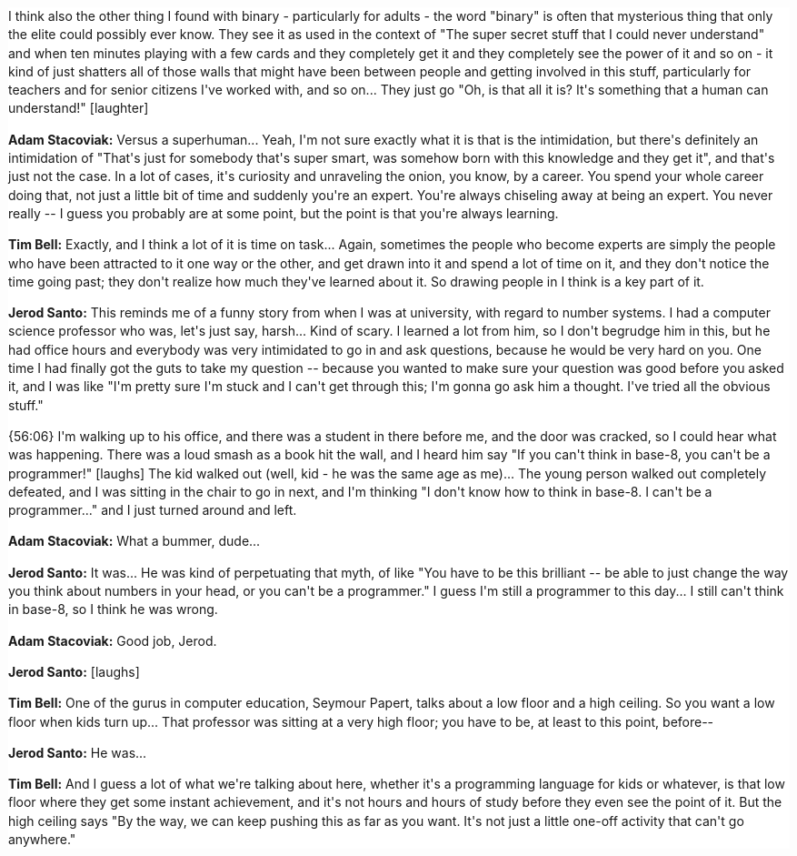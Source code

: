 I think also the other thing I found with binary - particularly for adults - the word "binary" is often that mysterious thing that only the elite could possibly ever know. They see it as used in the context of "The super secret stuff that I could never understand" and when ten minutes playing with a few cards and they completely get it and they completely see the power of it and so on - it kind of just shatters all of those walls that might have been between people and getting involved in this stuff, particularly for teachers and for senior citizens I've worked with, and so on... They just go "Oh, is that all it is? It's something that a human can understand!" \[laughter\]

**Adam Stacoviak:** Versus a superhuman... Yeah, I'm not sure exactly what it is that is the intimidation, but there's definitely an intimidation of "That's just for somebody that's super smart, was somehow born with this knowledge and they get it", and that's just not the case. In a lot of cases, it's curiosity and unraveling the onion, you know, by a career. You spend your whole career doing that, not just a little bit of time and suddenly you're an expert. You're always chiseling away at being an expert. You never really -- I guess you probably are at some point, but the point is that you're always learning.

**Tim Bell:** Exactly, and I think a lot of it is time on task... Again, sometimes the people who become experts are simply the people who have been attracted to it one way or the other, and get drawn into it and spend a lot of time on it, and they don't notice the time going past; they don't realize how much they've learned about it. So drawing people in I think is a key part of it.

**Jerod Santo:** This reminds me of a funny story from when I was at university, with regard to number systems. I had a computer science professor who was, let's just say, harsh... Kind of scary. I learned a lot from him, so I don't begrudge him in this, but he had office hours and everybody was very intimidated to go in and ask questions, because he would be very hard on you. One time I had finally got the guts to take my question -- because you wanted to make sure your question was good before you asked it, and I was like "I'm pretty sure I'm stuck and I can't get through this; I'm gonna go ask him a thought. I've tried all the obvious stuff."

\{56:06\} I'm walking up to his office, and there was a student in there before me, and the door was cracked, so I could hear what was happening. There was a loud smash as a book hit the wall, and I heard him say "If you can't think in base-8, you can't be a programmer!" \[laughs\] The kid walked out (well, kid - he was the same age as me)... The young person walked out completely defeated, and I was sitting in the chair to go in next, and I'm thinking "I don't know how to think in base-8. I can't be a programmer..." and I just turned around and left.

**Adam Stacoviak:** What a bummer, dude...

**Jerod Santo:** It was... He was kind of perpetuating that myth, of like "You have to be this brilliant -- be able to just change the way you think about numbers in your head, or you can't be a programmer." I guess I'm still a programmer to this day... I still can't think in base-8, so I think he was wrong.

**Adam Stacoviak:** Good job, Jerod.

**Jerod Santo:** \[laughs\]

**Tim Bell:** One of the gurus in computer education, Seymour Papert, talks about a low floor and a high ceiling. So you want a low floor when kids turn up... That professor was sitting at a very high floor; you have to be, at least to this point, before--

**Jerod Santo:** He was...

**Tim Bell:** And I guess a lot of what we're talking about here, whether it's a programming language for kids or whatever, is that low floor where they get some instant achievement, and it's not hours and hours of study before they even see the point of it. But the high ceiling says "By the way, we can keep pushing this as far as you want. It's not just a little one-off activity that can't go anywhere."
